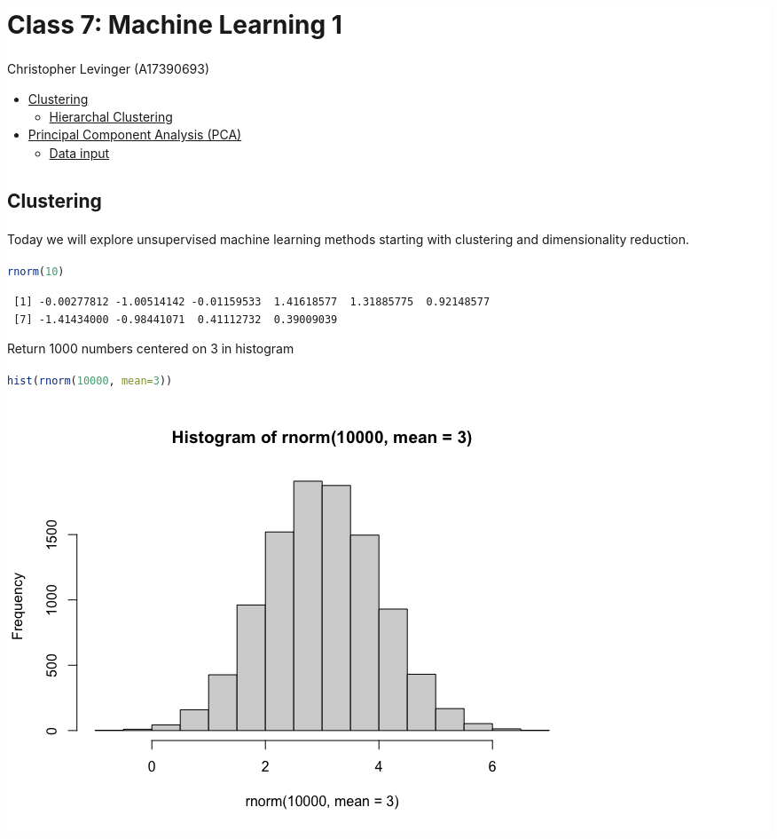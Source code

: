 # Class 7: Machine Learning 1
Christopher Levinger (A17390693)

- [Clustering](#clustering)
  - [Hierarchal Clustering](#hierarchal-clustering)
- [Principal Component Analysis
  (PCA)](#principal-component-analysis-pca)
  - [Data input](#data-input)

## Clustering

Today we will explore unsupervised machine learning methods starting
with clustering and dimensionality reduction.

``` r
rnorm(10)
```

     [1] -0.00277812 -1.00514142 -0.01159533  1.41618577  1.31885775  0.92148577
     [7] -1.41434000 -0.98441071  0.41112732  0.39009039

Return 1000 numbers centered on 3 in histogram

``` r
hist(rnorm(10000, mean=3))
```

![](Class07-Machine-Learning-1_files/figure-commonmark/unnamed-chunk-2-1.png)
